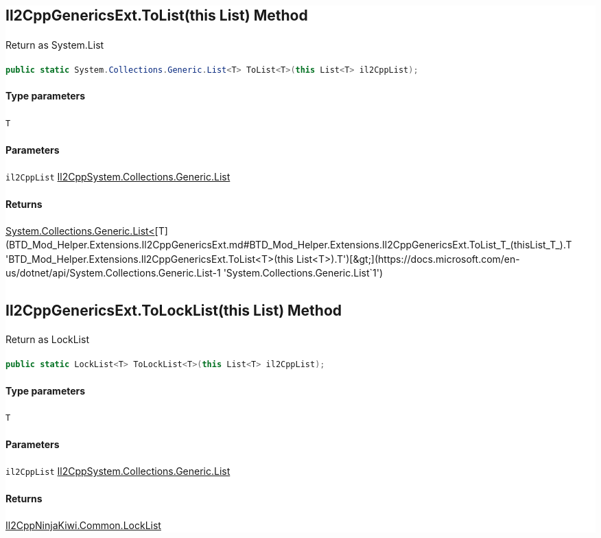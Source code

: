 <a name='BTD_Mod_Helper.Extensions.Il2CppGenericsExt.ToList_T_(thisList_T_)'></a>

## Il2CppGenericsExt.ToList<T>(this List<T>) Method

Return as System.List

```csharp
public static System.Collections.Generic.List<T> ToList<T>(this List<T> il2CppList);
```
#### Type parameters

<a name='BTD_Mod_Helper.Extensions.Il2CppGenericsExt.ToList_T_(thisList_T_).T'></a>

`T`
#### Parameters

<a name='BTD_Mod_Helper.Extensions.Il2CppGenericsExt.ToList_T_(thisList_T_).il2CppList'></a>

`il2CppList` [Il2CppSystem.Collections.Generic.List](https://docs.microsoft.com/en-us/dotnet/api/Il2CppSystem.Collections.Generic.List 'Il2CppSystem.Collections.Generic.List')

#### Returns
[System.Collections.Generic.List&lt;](https://docs.microsoft.com/en-us/dotnet/api/System.Collections.Generic.List-1 'System.Collections.Generic.List`1')[T](BTD_Mod_Helper.Extensions.Il2CppGenericsExt.md#BTD_Mod_Helper.Extensions.Il2CppGenericsExt.ToList_T_(thisList_T_).T 'BTD_Mod_Helper.Extensions.Il2CppGenericsExt.ToList<T>(this List<T>).T')[&gt;](https://docs.microsoft.com/en-us/dotnet/api/System.Collections.Generic.List-1 'System.Collections.Generic.List`1')

<a name='BTD_Mod_Helper.Extensions.Il2CppGenericsExt.ToLockList_T_(thisList_T_)'></a>

## Il2CppGenericsExt.ToLockList<T>(this List<T>) Method

Return as LockList

```csharp
public static LockList<T> ToLockList<T>(this List<T> il2CppList);
```
#### Type parameters

<a name='BTD_Mod_Helper.Extensions.Il2CppGenericsExt.ToLockList_T_(thisList_T_).T'></a>

`T`
#### Parameters

<a name='BTD_Mod_Helper.Extensions.Il2CppGenericsExt.ToLockList_T_(thisList_T_).il2CppList'></a>

`il2CppList` [Il2CppSystem.Collections.Generic.List](https://docs.microsoft.com/en-us/dotnet/api/Il2CppSystem.Collections.Generic.List 'Il2CppSystem.Collections.Generic.List')

#### Returns
[Il2CppNinjaKiwi.Common.LockList](https://docs.microsoft.com/en-us/dotnet/api/Il2CppNinjaKiwi.Common.LockList 'Il2CppNinjaKiwi.Common.LockList')